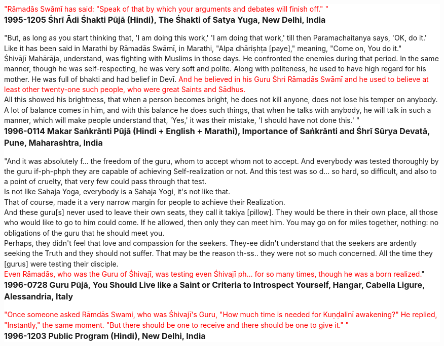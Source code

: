 <div class="para-divider"></div>

<p>
<font color="red">"Rāmadās Swāmī has said: "Speak of that by which your arguments and debates will finish off." "</font><br>
<font size="+0"><b>1995-1205 Śhrī Ādi Śhakti Pūjā (Hindi), The Śhakti of Satya Yuga, New Delhi, India</b></font>
</p>

<div class="para-divider"></div>

<p>
"But, as long as you start thinking that, 'I am doing this work,' 'I am doing that work,' till then Paramachaitanya says, 'OK, do it.'<br>
Like it has been said in Marathi by Rāmadās Swāmī, in Marathi, "Alpa dhāriṣhṭa [paye]," meaning, "Come on, You do it."<br>
Śhivājī Mahārāja, understand, was fighting with Muslims in those days. He confronted the enemies during that period. In the same manner, though he was self-respecting, he was very soft and polite. Along with politeness, he used to have high regard for his mother. He was full of bhakti and had belief in Devī. <font color="red">And he believed in his Guru Śhri Rāmadās Swāmī and he used to believe at least other twenty-one such people, who were great Saints and Sādhus.</font><br>
All this showed his brightness, that when a person becomes bright, he does not kill anyone, does not lose his temper on anybody. A lot of balance comes in him, and with this balance he does such things, that when he talks with anybody, he will talk in such a manner, which will make people understand that, 'Yes,' it was their mistake, 'I should have not done this.' "<br>
<font size="+0"><b>1996-0114 Makar Saṅkrānti Pūjā (Hindi + English + Marathi), Importance of Saṅkrānti and Śhrī Sūrya Devatā, Pune, Maharashtra, India</b></font>
</p>

<div class="para-divider"></div>

<p>
"And it was absolutely f... the freedom of the guru, whom to accept whom not to accept. And everybody was tested thoroughly by the guru if-ph-phph they are capable of achieving Self-realization or not. And this test was so d... so hard, so difficult, and also to a point of cruelty, that very few could pass through that test.<br>
Is not like Sahaja Yoga, everybody is a Sahaja Yogi, it's not like that.<br>
That of course, made it a very narrow margin for people to achieve their Realization.<br>
And these guru[s] never used to leave their own seats, they call it takiya [pillow]. They would be there in their own place, all those who would like to go to him could come. If he allowed, then only they can meet him. You may go on for miles together, nothing: no obligations of the guru that he should meet you.<br>
Perhaps, they didn't feel that love and compassion for the seekers. They-ee didn't understand that the seekers are ardently seeking the Truth and they should not suffer. That may be the reason th-ss.. they were not so much concerned. All the time they [gurus] were testing their disciple.<br>
<font color="red">Even Rāmadās, who was the Guru of Śhivajī, was testing even Śhivajī ph... for so many times, though he was a born realized.</font>"<br>
<font size="+0"><b>1996-0728 Guru Pūjā, You Should Live like a Saint or Criteria to Introspect Yourself, Hangar, Cabella Ligure, Alessandria, Italy</b></font>
</p>

<div class="para-divider"></div>

<p>
<font color="red">"Once someone asked Rāmdās Swami, who was Śhivajī's Guru, "How much time is needed for Kuṇḍalinī awakening?" He replied, "Instantly," the same moment. "But there should be one to receive and there should be one to give it." "</font><br>
<font size="+0"><b>1996-1203 Public Program (Hindi), New Delhi, India</b></font>
</p>
